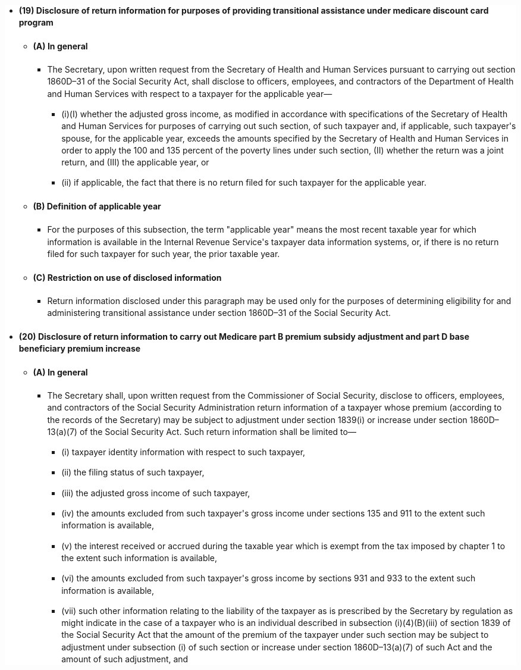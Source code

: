 * #### (19) Disclosure of return information for purposes of providing transitional assistance under medicare discount card program
  * #### (A) In general
    * The Secretary, upon written request from the Secretary of Health and Human Services pursuant to carrying out section 1860D–31 of the Social Security Act, shall disclose to officers, employees, and contractors of the Department of Health and Human Services with respect to a taxpayer for the applicable year—

      * (i)(I) whether the adjusted gross income, as modified in accordance with specifications of the Secretary of Health and Human Services for purposes of carrying out such section, of such taxpayer and, if applicable, such taxpayer's spouse, for the applicable year, exceeds the amounts specified by the Secretary of Health and Human Services in order to apply the 100 and 135 percent of the poverty lines under such section, (II) whether the return was a joint return, and (III) the applicable year, or

      * (ii) if applicable, the fact that there is no return filed for such taxpayer for the applicable year.

  * #### (B) Definition of applicable year
    * For the purposes of this subsection, the term "applicable year" means the most recent taxable year for which information is available in the Internal Revenue Service's taxpayer data information systems, or, if there is no return filed for such taxpayer for such year, the prior taxable year.

  * #### (C) Restriction on use of disclosed information
    * Return information disclosed under this paragraph may be used only for the purposes of determining eligibility for and administering transitional assistance under section 1860D–31 of the Social Security Act.

* #### (20) Disclosure of return information to carry out Medicare part B premium subsidy adjustment and part D base beneficiary premium increase
  * #### (A) In general
    * The Secretary shall, upon written request from the Commissioner of Social Security, disclose to officers, employees, and contractors of the Social Security Administration return information of a taxpayer whose premium (according to the records of the Secretary) may be subject to adjustment under section 1839(i) or increase under section 1860D–13(a)(7) of the Social Security Act. Such return information shall be limited to—

      * (i) taxpayer identity information with respect to such taxpayer,

      * (ii) the filing status of such taxpayer,

      * (iii) the adjusted gross income of such taxpayer,

      * (iv) the amounts excluded from such taxpayer's gross income under sections 135 and 911 to the extent such information is available,

      * (v) the interest received or accrued during the taxable year which is exempt from the tax imposed by chapter 1 to the extent such information is available,

      * (vi) the amounts excluded from such taxpayer's gross income by sections 931 and 933 to the extent such information is available,

      * (vii) such other information relating to the liability of the taxpayer as is prescribed by the Secretary by regulation as might indicate in the case of a taxpayer who is an individual described in subsection (i)(4)(B)(iii) of section 1839 of the Social Security Act that the amount of the premium of the taxpayer under such section may be subject to adjustment under subsection (i) of such section or increase under section 1860D–13(a)(7) of such Act and the amount of such adjustment, and
